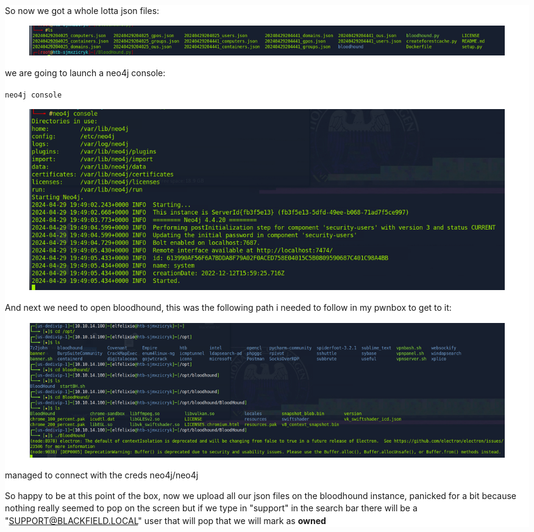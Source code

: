 So now we got a whole lotta json files:

<figure><img src="../../../../.gitbook/assets/image (911).png" alt=""><figcaption></figcaption></figure>

we are going to launch a neo4j console:

```
neo4j console
```

<figure><img src="../../../../.gitbook/assets/image (912).png" alt=""><figcaption></figcaption></figure>

And next we need to open bloodhound, this was the following path i needed to follow in my pwnbox to get to it:

<figure><img src="../../../../.gitbook/assets/image (913).png" alt=""><figcaption></figcaption></figure>

managed to connect with the creds neo4j/neo4j

So happy to be at this point of the box, now we upload all our json files on the bloodhound instance, panicked for a bit because nothing really seemed to pop on the screen but if we type in "support" in the search bar there will be a "SUPPORT@BLACKFIELD.LOCAL" user that will pop that we will mark as **owned**
